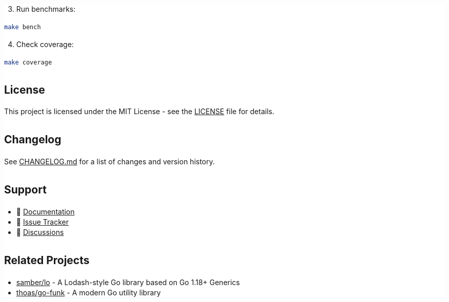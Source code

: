 3. Run benchmarks:
```bash
make bench
```

4. Check coverage:
```bash
make coverage
```

## License

This project is licensed under the MIT License - see the [LICENSE](LICENSE) file for details.

## Changelog

See [CHANGELOG.md](CHANGELOG.md) for a list of changes and version history.

## Support

- 📖 [Documentation](https://pkg.go.dev/github.com/kingrain94/gofunc)
- 🐛 [Issue Tracker](https://github.com/kingrain94/gofunc/issues)
- 💬 [Discussions](https://github.com/kingrain94/gofunc/discussions)

## Related Projects

- [samber/lo](https://github.com/samber/lo) - A Lodash-style Go library based on Go 1.18+ Generics
- [thoas/go-funk](https://github.com/thoas/go-funk) - A modern Go utility library
